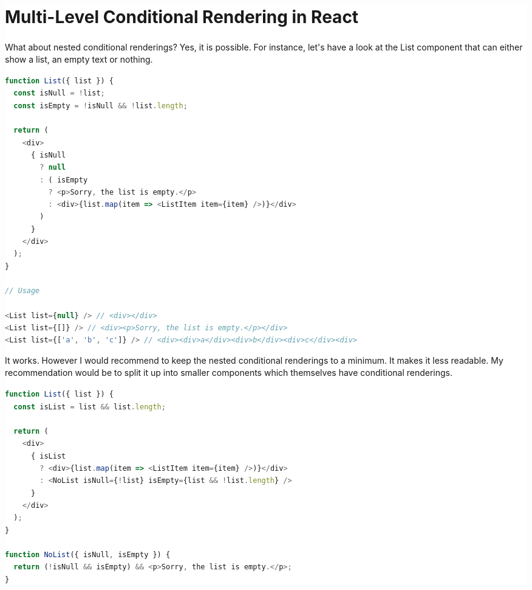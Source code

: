 # Multi-Level Conditional Rendering in React

What about nested conditional renderings? Yes, it is possible. For instance, let's have a look at the List component that can either show a list, an empty text or nothing.

```javascript
function List({ list }) {
  const isNull = !list;
  const isEmpty = !isNull && !list.length;

  return (
    <div>
      { isNull
        ? null
        : ( isEmpty
          ? <p>Sorry, the list is empty.</p>
          : <div>{list.map(item => <ListItem item={item} />)}</div>
        )
      }
    </div>
  );
}

// Usage

<List list={null} /> // <div></div>
<List list={[]} /> // <div><p>Sorry, the list is empty.</p></div>
<List list={['a', 'b', 'c']} /> // <div><div>a</div><div>b</div><div>c</div><div>
```

It works. However I would recommend to keep the nested conditional renderings to a minimum. It makes it less readable. My recommendation would be to split it up into smaller components which themselves have conditional renderings.

```javascript
function List({ list }) {
  const isList = list && list.length;

  return (
    <div>
      { isList
        ? <div>{list.map(item => <ListItem item={item} />)}</div>
        : <NoList isNull={!list} isEmpty={list && !list.length} />
      }
    </div>
  );
}

function NoList({ isNull, isEmpty }) {
  return (!isNull && isEmpty) && <p>Sorry, the list is empty.</p>;
}
```
